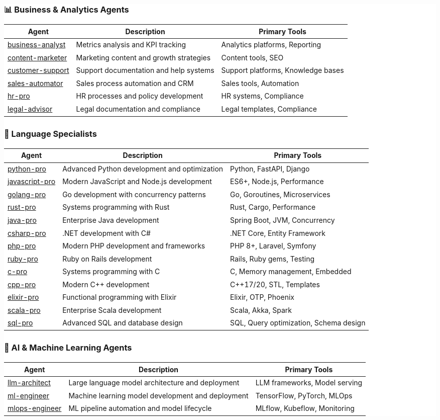 ### 📊 Business & Analytics Agents

| Agent                                     | Description                             | Primary Tools                      |
| ----------------------------------------- | --------------------------------------- | ---------------------------------- |
| [business-analyst](./business-analyst.md) | Metrics analysis and KPI tracking       | Analytics platforms, Reporting     |
| [content-marketer](./content-marketer.md) | Marketing content and growth strategies | Content tools, SEO                 |
| [customer-support](./customer-support.md) | Support documentation and help systems  | Support platforms, Knowledge bases |
| [sales-automator](./sales-automator.md)   | Sales process automation and CRM        | Sales tools, Automation            |
| [hr-pro](./hr-pro.md)                     | HR processes and policy development     | HR systems, Compliance             |
| [legal-advisor](./legal-advisor.md)       | Legal documentation and compliance      | Legal templates, Compliance        |

### 🔧 Language Specialists

| Agent                                 | Description                                  | Primary Tools                          |
| ------------------------------------- | -------------------------------------------- | -------------------------------------- |
| [python-pro](./python-pro.md)         | Advanced Python development and optimization | Python, FastAPI, Django                |
| [javascript-pro](./javascript-pro.md) | Modern JavaScript and Node.js development    | ES6+, Node.js, Performance             |
| [golang-pro](./golang-pro.md)         | Go development with concurrency patterns     | Go, Goroutines, Microservices          |
| [rust-pro](./rust-pro.md)             | Systems programming with Rust                | Rust, Cargo, Performance               |
| [java-pro](./java-pro.md)             | Enterprise Java development                  | Spring Boot, JVM, Concurrency          |
| [csharp-pro](./csharp-pro.md)         | .NET development with C#                     | .NET Core, Entity Framework            |
| [php-pro](./php-pro.md)               | Modern PHP development and frameworks        | PHP 8+, Laravel, Symfony               |
| [ruby-pro](./ruby-pro.md)             | Ruby on Rails development                    | Rails, Ruby gems, Testing              |
| [c-pro](./c-pro.md)                   | Systems programming with C                   | C, Memory management, Embedded         |
| [cpp-pro](./cpp-pro.md)               | Modern C++ development                       | C++17/20, STL, Templates               |
| [elixir-pro](./elixir-pro.md)         | Functional programming with Elixir           | Elixir, OTP, Phoenix                   |
| [scala-pro](./scala-pro.md)           | Enterprise Scala development                 | Scala, Akka, Spark                     |
| [sql-pro](./sql-pro.md)               | Advanced SQL and database design             | SQL, Query optimization, Schema design |

### 🤖 AI & Machine Learning Agents

| Agent                                 | Description                                       | Primary Tools                 |
| ------------------------------------- | ------------------------------------------------- | ----------------------------- |
| [llm-architect](./llm-architect.md)   | Large language model architecture and deployment  | LLM frameworks, Model serving |
| [ml-engineer](./ml-engineer.md)       | Machine learning model development and deployment | TensorFlow, PyTorch, MLOps    |
| [mlops-engineer](./mlops-engineer.md) | ML pipeline automation and model lifecycle        | MLflow, Kubeflow, Monitoring  |
